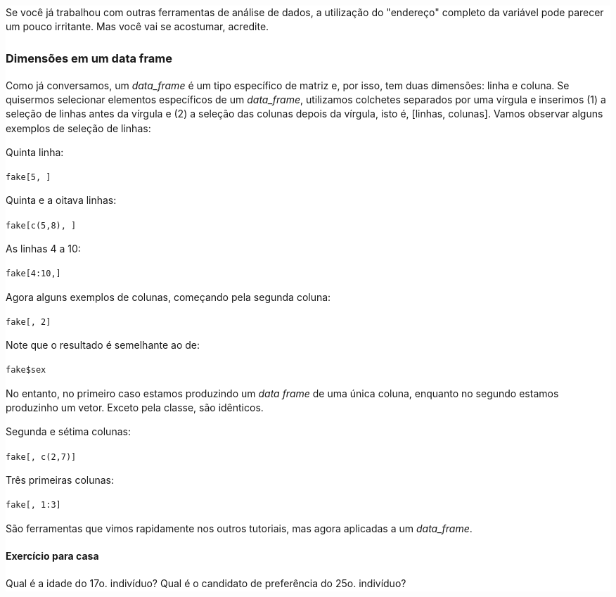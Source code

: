 Se você já trabalhou com outras ferramentas de análise de dados, a utilização do "endereço" completo da variável pode parecer um pouco irritante. Mas você vai se acostumar, acredite.

### Dimensões em um data frame

Como já conversamos, um *data_frame* é um tipo específico de matriz e, por isso, tem duas dimensões: linha e coluna. Se quisermos selecionar elementos específicos de um *data_frame*, utilizamos colchetes separados por uma vírgula e inserimos (1) a seleção de linhas antes da vírgula e (2) a seleção das colunas depois da vírgula, isto é, [linhas, colunas]. Vamos observar alguns exemplos de seleção de linhas:

Quinta linha:

```{r}
fake[5, ]
```

Quinta e a oitava linhas:

```{r}
fake[c(5,8), ]
```

As linhas 4 a 10:

```{r}
fake[4:10,]
```

Agora alguns exemplos de colunas, começando pela segunda coluna:

```{r}
fake[, 2]
```

Note que o resultado é semelhante ao de:

```{r}
fake$sex
```

No entanto, no primeiro caso estamos produzindo um *data frame* de uma única coluna, enquanto no segundo estamos produzinho um vetor. Exceto pela classe, são idênticos.

Segunda e sétima colunas:

```{r}
fake[, c(2,7)]
```

Três primeiras colunas:

```{r}
fake[, 1:3]
```

São ferramentas que vimos rapidamente nos outros tutoriais, mas agora aplicadas a um *data_frame*.

#### Exercício para casa

Qual é a idade do 17o. indivíduo? Qual é o candidato de preferência do 25o. indivíduo?
